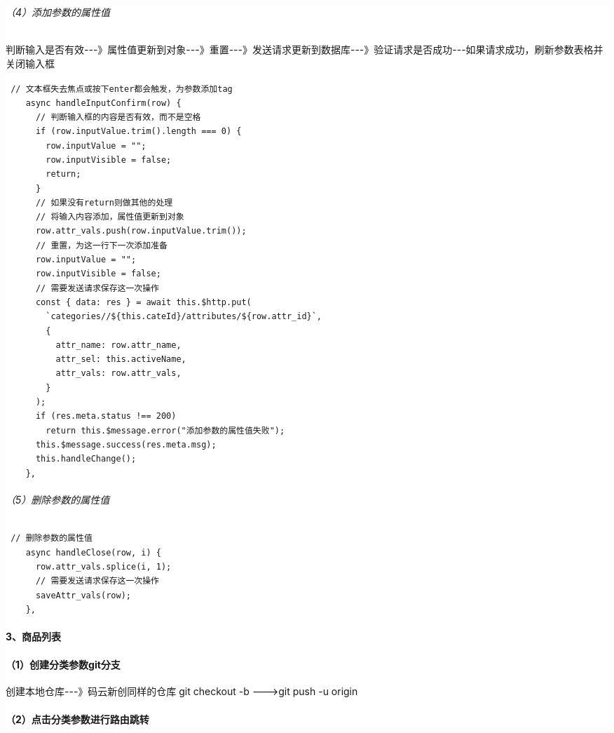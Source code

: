 ###### （4）添加参数的属性值

判断输入是否有效---》属性值更新到对象---》重置---》发送请求更新到数据库---》验证请求是否成功---如果请求成功，刷新参数表格并关闭输入框

```
 // 文本框失去焦点或按下enter都会触发，为参数添加tag
    async handleInputConfirm(row) {
      // 判断输入框的内容是否有效，而不是空格
      if (row.inputValue.trim().length === 0) {
        row.inputValue = "";
        row.inputVisible = false;
        return;
      }
      // 如果没有return则做其他的处理
      // 将输入内容添加，属性值更新到对象
      row.attr_vals.push(row.inputValue.trim());
      // 重置，为这一行下一次添加准备
      row.inputValue = "";
      row.inputVisible = false;
      // 需要发送请求保存这一次操作
      const { data: res } = await this.$http.put(
        `categories//${this.cateId}/attributes/${row.attr_id}`,
        {
          attr_name: row.attr_name,
          attr_sel: this.activeName,
          attr_vals: row.attr_vals,
        }
      );
      if (res.meta.status !== 200)
        return this.$message.error("添加参数的属性值失败");
      this.$message.success(res.meta.msg);
      this.handleChange();
    },
```

###### （5）删除参数的属性值

```
 // 删除参数的属性值
    async handleClose(row, i) {
      row.attr_vals.splice(i, 1);
      // 需要发送请求保存这一次操作
      saveAttr_vals(row);
    },
```

#### 3、商品列表

#### （1）创建分类参数git分支

创建本地仓库---》码云新创同样的仓库   git checkout -b --->git push -u origin

#### （2）点击分类参数进行路由跳转
